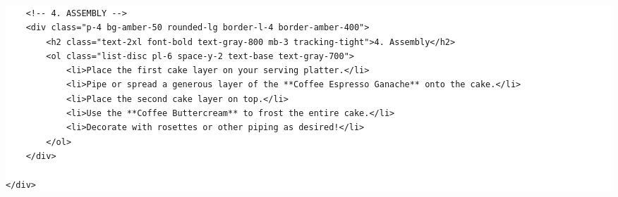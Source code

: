         <!-- 4. ASSEMBLY -->
        <div class="p-4 bg-amber-50 rounded-lg border-l-4 border-amber-400">
            <h2 class="text-2xl font-bold text-gray-800 mb-3 tracking-tight">4. Assembly</h2>
            <ol class="list-disc pl-6 space-y-2 text-base text-gray-700">
                <li>Place the first cake layer on your serving platter.</li>
                <li>Pipe or spread a generous layer of the **Coffee Espresso Ganache** onto the cake.</li>
                <li>Place the second cake layer on top.</li>
                <li>Use the **Coffee Buttercream** to frost the entire cake.</li>
                <li>Decorate with rosettes or other piping as desired!</li>
            </ol>
        </div>

    </div>
    
</div>

</body>
</html>
